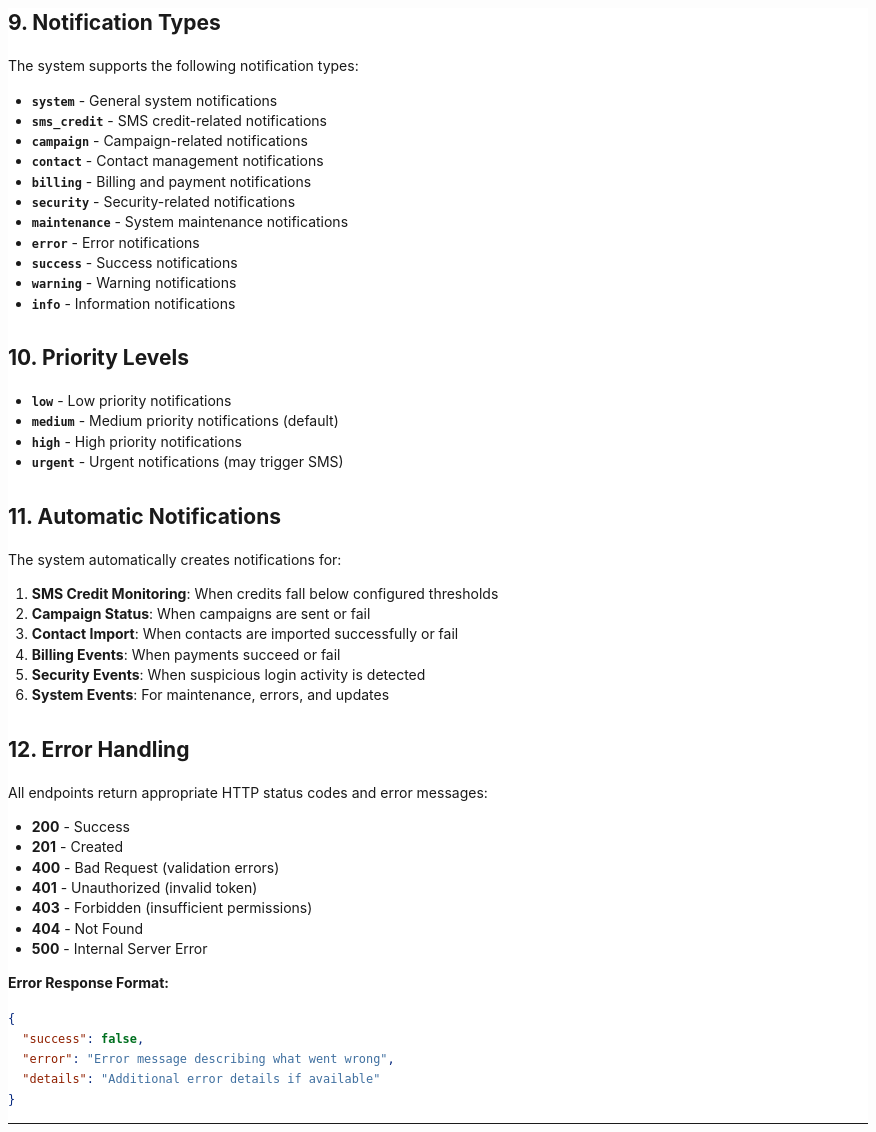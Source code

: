 ## 9. Notification Types

The system supports the following notification types:

- **`system`** - General system notifications
- **`sms_credit`** - SMS credit-related notifications
- **`campaign`** - Campaign-related notifications
- **`contact`** - Contact management notifications
- **`billing`** - Billing and payment notifications
- **`security`** - Security-related notifications
- **`maintenance`** - System maintenance notifications
- **`error`** - Error notifications
- **`success`** - Success notifications
- **`warning`** - Warning notifications
- **`info`** - Information notifications

## 10. Priority Levels

- **`low`** - Low priority notifications
- **`medium`** - Medium priority notifications (default)
- **`high`** - High priority notifications
- **`urgent`** - Urgent notifications (may trigger SMS)

## 11. Automatic Notifications

The system automatically creates notifications for:

1. **SMS Credit Monitoring**: When credits fall below configured thresholds
2. **Campaign Status**: When campaigns are sent or fail
3. **Contact Import**: When contacts are imported successfully or fail
4. **Billing Events**: When payments succeed or fail
5. **Security Events**: When suspicious login activity is detected
6. **System Events**: For maintenance, errors, and updates

## 12. Error Handling

All endpoints return appropriate HTTP status codes and error messages:

- **200** - Success
- **201** - Created
- **400** - Bad Request (validation errors)
- **401** - Unauthorized (invalid token)
- **403** - Forbidden (insufficient permissions)
- **404** - Not Found
- **500** - Internal Server Error

**Error Response Format:**
```json
{
  "success": false,
  "error": "Error message describing what went wrong",
  "details": "Additional error details if available"
}
```

---